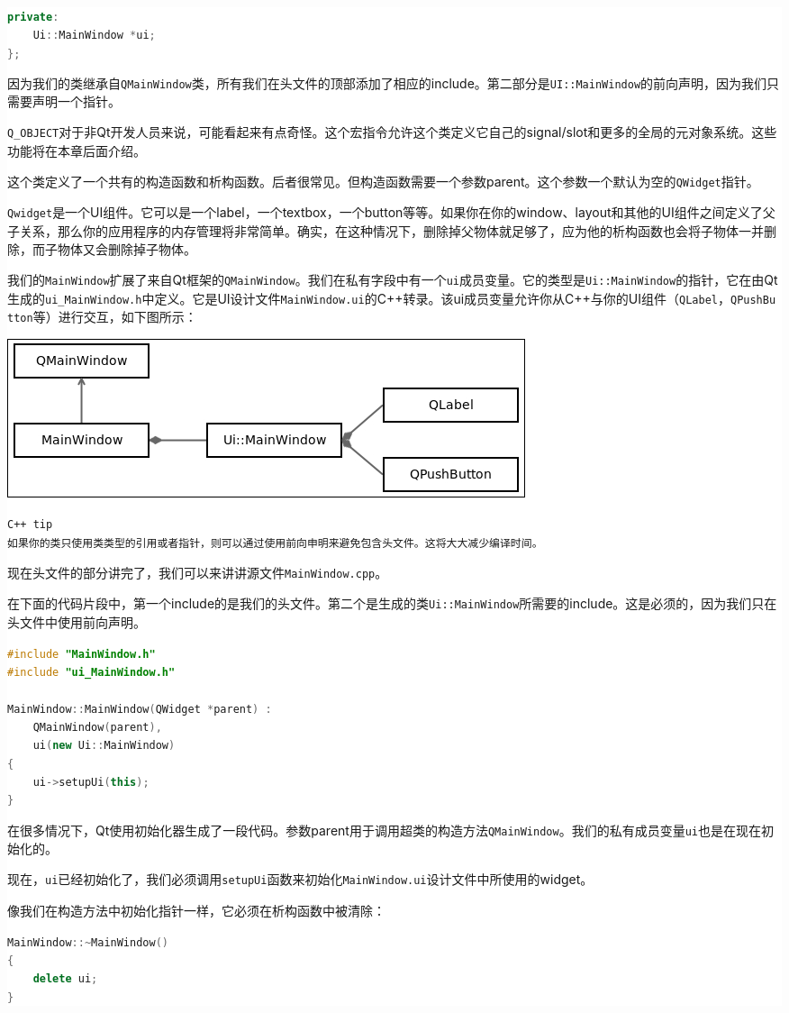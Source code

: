 ``` cpp
private: 
    Ui::MainWindow *ui; 
}; 
```

因为我们的类继承自`QMainWindow`类，所有我们在头文件的顶部添加了相应的include。第二部分是`UI::MainWindow`的前向声明，因为我们只需要声明一个指针。  

`Q_OBJECT`对于非Qt开发人员来说，可能看起来有点奇怪。这个宏指令允许这个类定义它自己的signal/slot和更多的全局的元对象系统。这些功能将在本章后面介绍。  

这个类定义了一个共有的构造函数和析构函数。后者很常见。但构造函数需要一个参数parent。这个参数一个默认为空的`QWidget`指针。  

`Qwidget`是一个UI组件。它可以是一个label，一个textbox，一个button等等。如果你在你的window、layout和其他的UI组件之间定义了父子关系，那么你的应用程序的内存管理将非常简单。确实，在这种情况下，删除掉父物体就足够了，应为他的析构函数也会将子物体一并删除，而子物体又会删除掉子物体。  

我们的`MainWindow`扩展了来自Qt框架的`QMainWindow`。我们在私有字段中有一个`ui`成员变量。它的类型是`Ui::MainWindow`的指针，它在由Qt生成的`ui_MainWindow.h`中定义。它是UI设计文件`MainWindow.ui`的C++转录。该ui成员变量允许你从C++与你的UI组件（`QLabel`，`QPushButton`等）进行交互，如下图所示：  

![](/assets/images/mastering-qt-ch-1/4.jpeg)  

    C++ tip
    如果你的类只使用类类型的引用或者指针，则可以通过使用前向申明来避免包含头文件。这将大大减少编译时间。

现在头文件的部分讲完了，我们可以来讲讲源文件`MainWindow.cpp`。  

在下面的代码片段中，第一个include的是我们的头文件。第二个是生成的类`Ui::MainWindow`所需要的include。这是必须的，因为我们只在头文件中使用前向声明。  

``` cpp
#include "MainWindow.h" 
#include "ui_MainWindow.h" 
 
MainWindow::MainWindow(QWidget *parent) : 
    QMainWindow(parent), 
    ui(new Ui::MainWindow) 
{ 
    ui->setupUi(this); 
}
```

在很多情况下，Qt使用初始化器生成了一段代码。参数parent用于调用超类的构造方法`QMainWindow`。我们的私有成员变量`ui`也是在现在初始化的。  

现在，`ui`已经初始化了，我们必须调用`setupUi`函数来初始化`MainWindow.ui`设计文件中所使用的widget。  

像我们在构造方法中初始化指针一样，它必须在析构函数中被清除：  

``` cpp
MainWindow::~MainWindow() 
{ 
    delete ui; 
} 
```
